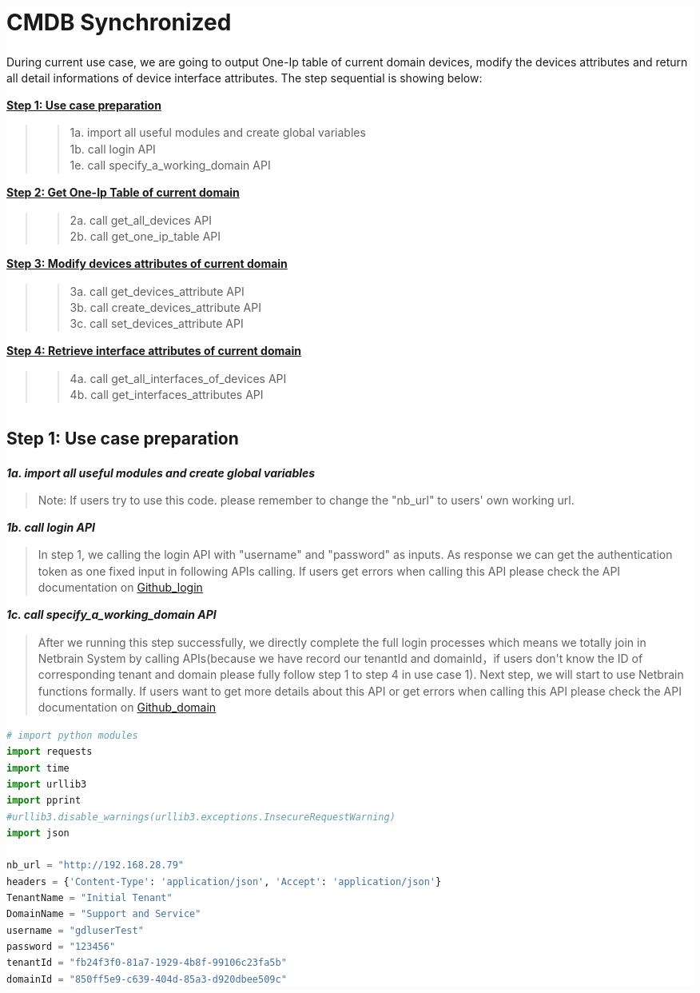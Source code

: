 
# CMDB Synchronized
During current use case, we are going to output One-Ip table of current domain devices, modify the devices attributes and return all detail informations of device interface attributes. The step sequential is showing below:

**[Step 1: Use case preparation](Step-1:-Use-case-preparation)**
>> 1a. import all useful modules and create global variables<br>
>> 1b. call login API<br>
>> 1e. call specify_a_working_domain API<br>

**[Step 2: Get One-Ip Table of current domain](Step-2:-Get-One-Ip-Table-of-current-domain)**
>> 2a. call get_all_devices API<br>
>> 2b. call get_one_ip_table API<br>

**[Step 3: Modify devices attributes of current domain](Step-3:-Modify-devices-attributes-of-current-domain)**
>> 3a. call get_devices_attribute API<br>
>> 3b. call create_devices_attribute API<br>
>> 3c. call set_devices_attribute API<br>

**[Step 4: Retrieve interface attributes of current domain](Step-4:-Retrieve-interface-attributes-of-current-domain)**
>> 4a. call get_all_interfaces_of_devices API<br>
>> 4b. call get_interfaces_attributes API<br>

## Step 1: Use case preparation
***1a. import all useful modules and create global variables***
> Note: If users try to use this code. please remember to change the "nb_url" to users' own working url.

***1b. call login API***
>In step 1, we calling the login API with "username" and "password" as inputs. As response we can get the authentication token as one fixed input in following APIs calling. If users get errors when calling this API please check the API documentation on [Github_login](https://github.com/Gongdai/Netbrain_REST_API_First_Regularization/blob/master/Netbrain_REST_API/API_test/STANDARD_formate_TEST1_LOGIN_API.ipynb) 

***1c. call specify_a_working_domain API***
>After we running this step successfully, we directly complete the full login processes which means we totally join in Netbrain System by calling APIs(because we have record our tenantId and domainId，if users don't know the ID of corresponding tenant and domain please fully follow step 1 to step 4 in use case 1). Next step, we will start to use Netbrain functions formally. If users want to get more details about this API or get errors when calling this API please check the API documentation on [Github_domain](https://github.com/Gongdai/Netbrain_REST_API_First_Regularization/blob/master/Netbrain_REST_API/API_test/STANDARD_formate_Specify_a_domain_to_work_on_API_Test1%20.ipynb) 


```python
# import python modules 
import requests
import time
import urllib3
import pprint
#urllib3.disable_warnings(urllib3.exceptions.InsecureRequestWarning)
import json

nb_url = "http://192.168.28.79"
headers = {'Content-Type': 'application/json', 'Accept': 'application/json'} 
TenantName = "Initial Tenant"
DomainName = "Support and Service"
username = "gdluserTest"
password = "123456"
tenantId = "fb24f3f0-81a7-1929-4b8f-99106c23fa5b"
domainId = "850ff5e9-c639-404d-85a3-d920dbee509c"
```